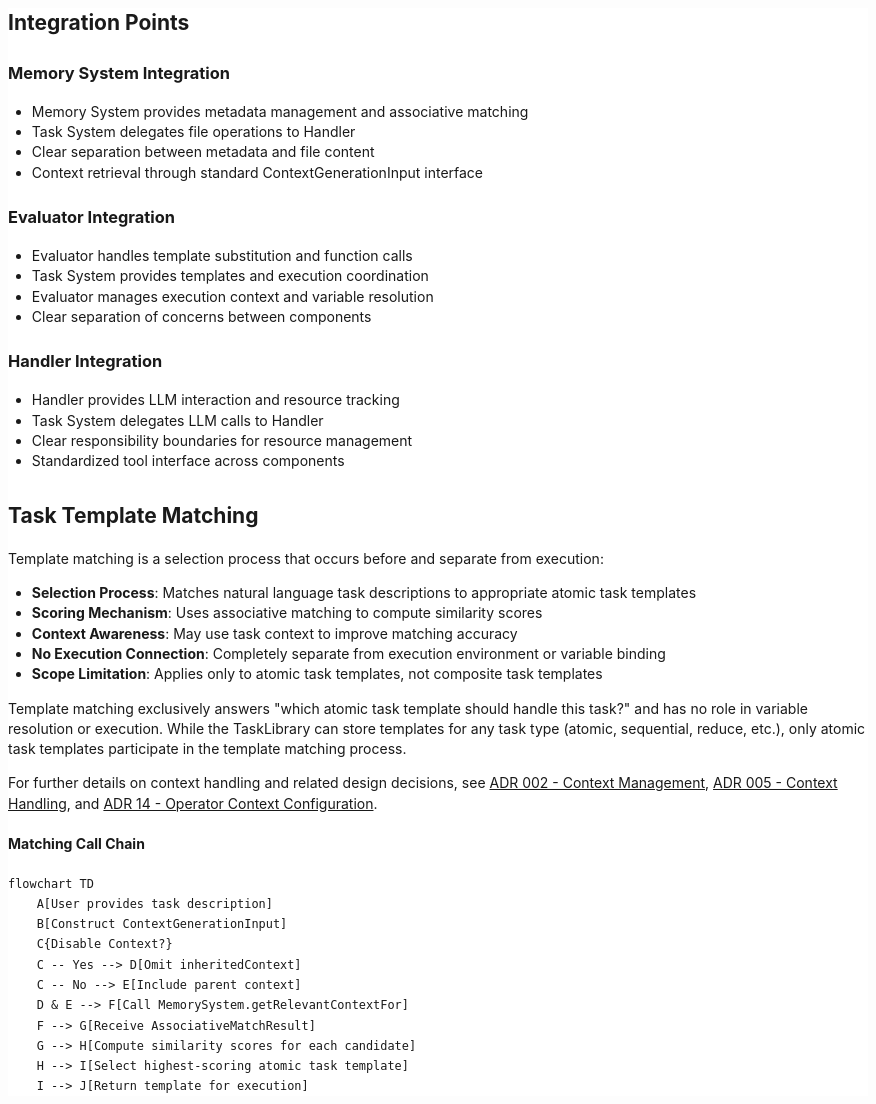 ## Integration Points

### Memory System Integration
- Memory System provides metadata management and associative matching
- Task System delegates file operations to Handler
- Clear separation between metadata and file content
- Context retrieval through standard ContextGenerationInput interface

### Evaluator Integration
- Evaluator handles template substitution and function calls
- Task System provides templates and execution coordination
- Evaluator manages execution context and variable resolution
- Clear separation of concerns between components

### Handler Integration
- Handler provides LLM interaction and resource tracking
- Task System delegates LLM calls to Handler
- Clear responsibility boundaries for resource management
- Standardized tool interface across components

## Task Template Matching

Template matching is a selection process that occurs before and separate from execution:

- **Selection Process**: Matches natural language task descriptions to appropriate atomic task templates
- **Scoring Mechanism**: Uses associative matching to compute similarity scores
- **Context Awareness**: May use task context to improve matching accuracy
- **No Execution Connection**: Completely separate from execution environment or variable binding
- **Scope Limitation**: Applies only to atomic task templates, not composite task templates

Template matching exclusively answers "which atomic task template should handle this task?" and has no role in variable resolution or execution. While the TaskLibrary can store templates for any task type (atomic, sequential, reduce, etc.), only atomic task templates participate in the template matching process.

For further details on context handling and related design decisions, see [ADR 002 - Context Management](../../system/architecture/decisions/002-context-management.md), [ADR 005 - Context Handling](../../system/architecture/decisions/005-context-handling.md), and [ADR 14 - Operator Context Configuration](../../system/architecture/decisions/14-operator-ctx-config.md).

#### Matching Call Chain

```mermaid
flowchart TD
    A[User provides task description]
    B[Construct ContextGenerationInput]
    C{Disable Context?}
    C -- Yes --> D[Omit inheritedContext]
    C -- No --> E[Include parent context]
    D & E --> F[Call MemorySystem.getRelevantContextFor]
    F --> G[Receive AssociativeMatchResult]
    G --> H[Compute similarity scores for each candidate]
    H --> I[Select highest-scoring atomic task template]
    I --> J[Return template for execution]
```
